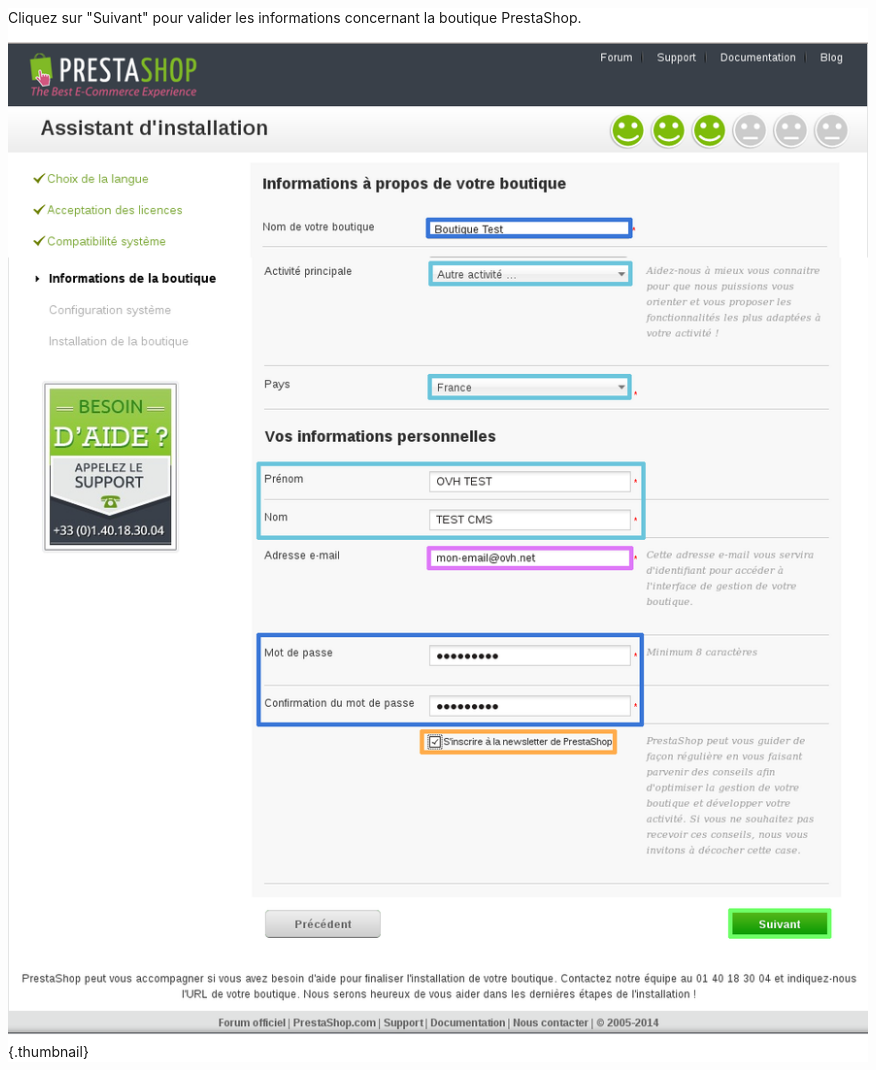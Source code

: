Cliquez sur "Suivant" pour valider les informations concernant la boutique PrestaShop.


![hosting](images/3167.png){.thumbnail}
